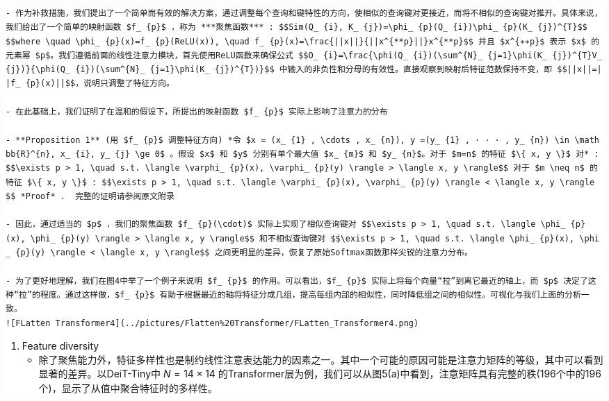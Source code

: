     - 作为补救措施，我们提出了一个简单而有效的解决方案，通过调整每个查询和键特性的方向，使相似的查询键对更接近，而将不相似的查询键对推开。具体来说，我们给出了一个简单的映射函数 $f_ {p}$ ，称为 ***聚焦函数*** : $$Sim(Q_ {i}, K_ {j})=\phi_ {p}(Q_ {i})\phi_ {p}(K_ {j})^{T}$$ $$where \quad \phi_ {p}(x)=f_ {p}(ReLU(x)), \quad f_ {p}(x)=\frac{||x||}{||x^{**p}||}x^{**p}$$ 并且 $x^{∗∗p}$ 表示 $x$ 的元素幂 $p$。我们遵循前面的线性注意力模块，首先使用ReLU函数来确保公式 $$O_ {i}=\frac{\phi(Q_ {i})(\sum^{N}_ {j=1}\phi(K_ {j})^{T}V_ {j})}{\phi(Q_ {i})(\sum^{N}_ {j=1}\phi(K_ {j})^{T})}$$ 中输入的非负性和分母的有效性。直接观察到映射后特征范数保持不变，即 $$||x||=||f_ {p}(x)||$$，说明只调整了特征方向。
    
    - 在此基础上，我们证明了在温和的假设下，所提出的映射函数 $f_ {p}$ 实际上影响了注意力的分布

    - **Proposition 1** (用 $f_ {p}$ 调整特征方向) *令 $x = (x_ {1} , \cdots , x_ {n}), y =(y_ {1} , · · · , y_ {n}) \in \mathbb{R}^{n}, x_ {i}, y_ {j} \ge 0$ 。假设 $x$ 和 $y$ 分别有单个最大值 $x_ {m}$ 和 $y_ {n}$。对于 $m=n$ 的特征 $\{ x, y \}$ 对* :  $$\exists p > 1, \quad s.t. \langle \varphi_ {p}(x), \varphi_ {p}(y) \rangle > \langle x, y \rangle$$ 对于 $m \neq n$ 的特征 $\{ x, y \}$ : $$\exists p > 1, \quad s.t. \langle \varphi_ {p}(x), \varphi_ {p}(y) \rangle < \langle x, y \rangle$$ *Proof* .  完整的证明请参阅原文附录

    - 因此，通过适当的 $p$ ，我们的聚焦函数 $f_ {p}(\cdot)$ 实际上实现了相似查询键对 $$\exists p > 1, \quad s.t. \langle \phi_ {p}(x), \phi_ {p}(y) \rangle > \langle x, y \rangle$$ 和不相似查询键对 $$\exists p > 1, \quad s.t. \langle \phi_ {p}(x), \phi_ {p}(y) \rangle < \langle x, y \rangle$$ 之间更明显的差异，恢复了原始Softmax函数那样尖锐的注意力分布。

    - 为了更好地理解，我们在图4中举了一个例子来说明 $f_ {p}$ 的作用。可以看出，$f_ {p}$ 实际上将每个向量“拉”到离它最近的轴上，而 $p$ 决定了这种“拉”的程度。通过这样做，$f_ {p}$ 有助于根据最近的轴将特征分成几组，提高每组内部的相似性，同时降低组之间的相似性。可视化与我们上面的分析一致。
    ![FLatten Transformer4](../pictures/Flatten%20Transformer/FLatten_Transformer4.png)

1. Feature diversity
    - 除了聚焦能力外，特征多样性也是制约线性注意表达能力的因素之一。其中一个可能的原因可能是注意力矩阵的等级，其中可以看到显著的差异。以DeiT-Tiny中 $N = 14 \times 14$ 的Transformer层为例，我们可以从图5(a)中看到，注意矩阵具有完整的秩(196个中的196个)，显示了从值中聚合特征时的多样性。